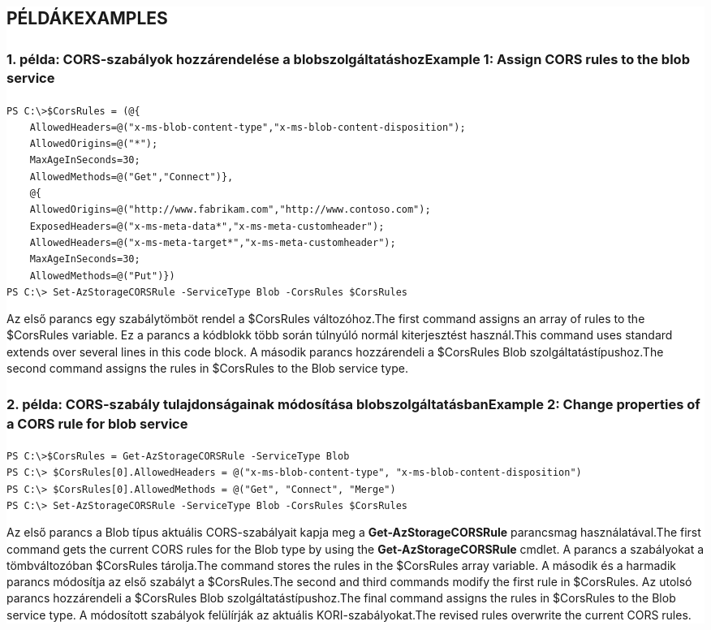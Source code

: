 ## <span data-ttu-id="3d2ac-110">PÉLDÁK</span><span class="sxs-lookup"><span data-stu-id="3d2ac-110">EXAMPLES</span></span>

### <span data-ttu-id="3d2ac-111">1. példa: CORS-szabályok hozzárendelése a blobszolgáltatáshoz</span><span class="sxs-lookup"><span data-stu-id="3d2ac-111">Example 1: Assign CORS rules to the blob service</span></span>
```
PS C:\>$CorsRules = (@{
    AllowedHeaders=@("x-ms-blob-content-type","x-ms-blob-content-disposition");
    AllowedOrigins=@("*");
    MaxAgeInSeconds=30;
    AllowedMethods=@("Get","Connect")},
    @{
    AllowedOrigins=@("http://www.fabrikam.com","http://www.contoso.com"); 
    ExposedHeaders=@("x-ms-meta-data*","x-ms-meta-customheader"); 
    AllowedHeaders=@("x-ms-meta-target*","x-ms-meta-customheader");
    MaxAgeInSeconds=30;
    AllowedMethods=@("Put")})
PS C:\> Set-AzStorageCORSRule -ServiceType Blob -CorsRules $CorsRules
```

<span data-ttu-id="3d2ac-112">Az első parancs egy szabálytömböt rendel a $CorsRules változóhoz.</span><span class="sxs-lookup"><span data-stu-id="3d2ac-112">The first command assigns an array of rules to the $CorsRules variable.</span></span>
<span data-ttu-id="3d2ac-113">Ez a parancs a kódblokk több során túlnyúló normál kiterjesztést használ.</span><span class="sxs-lookup"><span data-stu-id="3d2ac-113">This command uses standard extends over several lines in this code block.</span></span>
<span data-ttu-id="3d2ac-114">A második parancs hozzárendeli a $CorsRules Blob szolgáltatástípushoz.</span><span class="sxs-lookup"><span data-stu-id="3d2ac-114">The second command assigns the rules in $CorsRules to the Blob service type.</span></span>

### <span data-ttu-id="3d2ac-115">2. példa: CORS-szabály tulajdonságainak módosítása blobszolgáltatásban</span><span class="sxs-lookup"><span data-stu-id="3d2ac-115">Example 2: Change properties of a CORS rule for blob service</span></span>
```
PS C:\>$CorsRules = Get-AzStorageCORSRule -ServiceType Blob
PS C:\> $CorsRules[0].AllowedHeaders = @("x-ms-blob-content-type", "x-ms-blob-content-disposition")
PS C:\> $CorsRules[0].AllowedMethods = @("Get", "Connect", "Merge")
PS C:\> Set-AzStorageCORSRule -ServiceType Blob -CorsRules $CorsRules
```

<span data-ttu-id="3d2ac-116">Az első parancs a Blob típus aktuális CORS-szabályait kapja meg a **Get-AzStorageCORSRule** parancsmag használatával.</span><span class="sxs-lookup"><span data-stu-id="3d2ac-116">The first command gets the current CORS rules for the Blob type by using the **Get-AzStorageCORSRule** cmdlet.</span></span>
<span data-ttu-id="3d2ac-117">A parancs a szabályokat a tömbváltozóban $CorsRules tárolja.</span><span class="sxs-lookup"><span data-stu-id="3d2ac-117">The command stores the rules in the $CorsRules array variable.</span></span>
<span data-ttu-id="3d2ac-118">A második és a harmadik parancs módosítja az első szabályt a $CorsRules.</span><span class="sxs-lookup"><span data-stu-id="3d2ac-118">The second and third commands modify the first rule in $CorsRules.</span></span>
<span data-ttu-id="3d2ac-119">Az utolsó parancs hozzárendeli a $CorsRules Blob szolgáltatástípushoz.</span><span class="sxs-lookup"><span data-stu-id="3d2ac-119">The final command assigns the rules in $CorsRules to the Blob service type.</span></span>
<span data-ttu-id="3d2ac-120">A módosított szabályok felülírják az aktuális KORI-szabályokat.</span><span class="sxs-lookup"><span data-stu-id="3d2ac-120">The revised rules overwrite the current CORS rules.</span></span>

